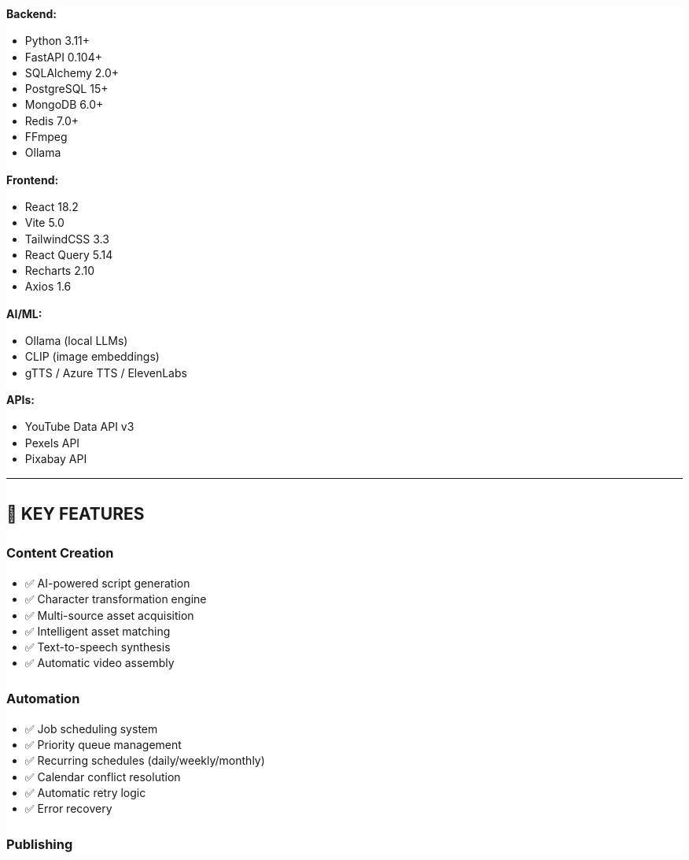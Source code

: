 **Backend:**

- Python 3.11+
- FastAPI 0.104+
- SQLAlchemy 2.0+
- PostgreSQL 15+
- MongoDB 6.0+
- Redis 7.0+
- FFmpeg
- Ollama

**Frontend:**

- React 18.2
- Vite 5.0
- TailwindCSS 3.3
- React Query 5.14
- Recharts 2.10
- Axios 1.6

**AI/ML:**

- Ollama (local LLMs)
- CLIP (image embeddings)
- gTTS / Azure TTS / ElevenLabs

**APIs:**

- YouTube Data API v3
- Pexels API
- Pixabay API

---

## 🎨 KEY FEATURES

### Content Creation

- ✅ AI-powered script generation
- ✅ Character transformation engine
- ✅ Multi-source asset acquisition
- ✅ Intelligent asset matching
- ✅ Text-to-speech synthesis
- ✅ Automatic video assembly

### Automation

- ✅ Job scheduling system
- ✅ Priority queue management
- ✅ Recurring schedules (daily/weekly/monthly)
- ✅ Calendar conflict resolution
- ✅ Automatic retry logic
- ✅ Error recovery

### Publishing
